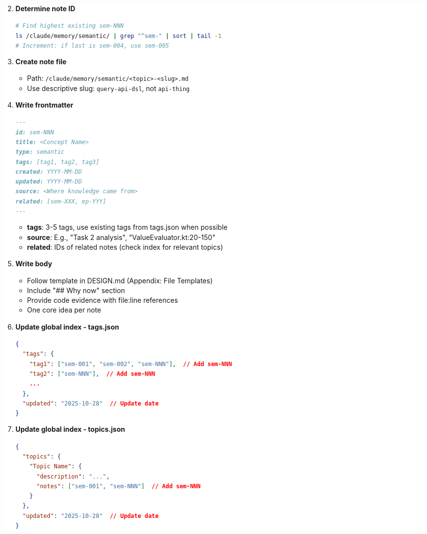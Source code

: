 2. **Determine note ID**
   ```bash
   # Find highest existing sem-NNN
   ls /claude/memory/semantic/ | grep "^sem-" | sort | tail -1
   # Increment: if last is sem-004, use sem-005
   ```

3. **Create note file**
   - Path: `/claude/memory/semantic/<topic>-<slug>.md`
   - Use descriptive slug: `query-api-dsl`, not `api-thing`

4. **Write frontmatter**
   ```markdown
   ---
   id: sem-NNN
   title: <Concept Name>
   type: semantic
   tags: [tag1, tag2, tag3]
   created: YYYY-MM-DD
   updated: YYYY-MM-DD
   source: <Where knowledge came from>
   related: [sem-XXX, ep-YYY]
   ---
   ```
   - **tags**: 3-5 tags, use existing tags from tags.json when possible
   - **source**: E.g., "Task 2 analysis", "ValueEvaluator.kt:20-150"
   - **related**: IDs of related notes (check index for relevant topics)

5. **Write body**
   - Follow template in DESIGN.md (Appendix: File Templates)
   - Include "## Why now" section
   - Provide code evidence with file:line references
   - One core idea per note

6. **Update global index - tags.json**
   ```json
   {
     "tags": {
       "tag1": ["sem-001", "sem-002", "sem-NNN"],  // Add sem-NNN
       "tag2": ["sem-NNN"],  // Add sem-NNN
       ...
     },
     "updated": "2025-10-28"  // Update date
   }
   ```

7. **Update global index - topics.json**
   ```json
   {
     "topics": {
       "Topic Name": {
         "description": "...",
         "notes": ["sem-001", "sem-NNN"]  // Add sem-NNN
       }
     },
     "updated": "2025-10-28"  // Update date
   }
   ```
